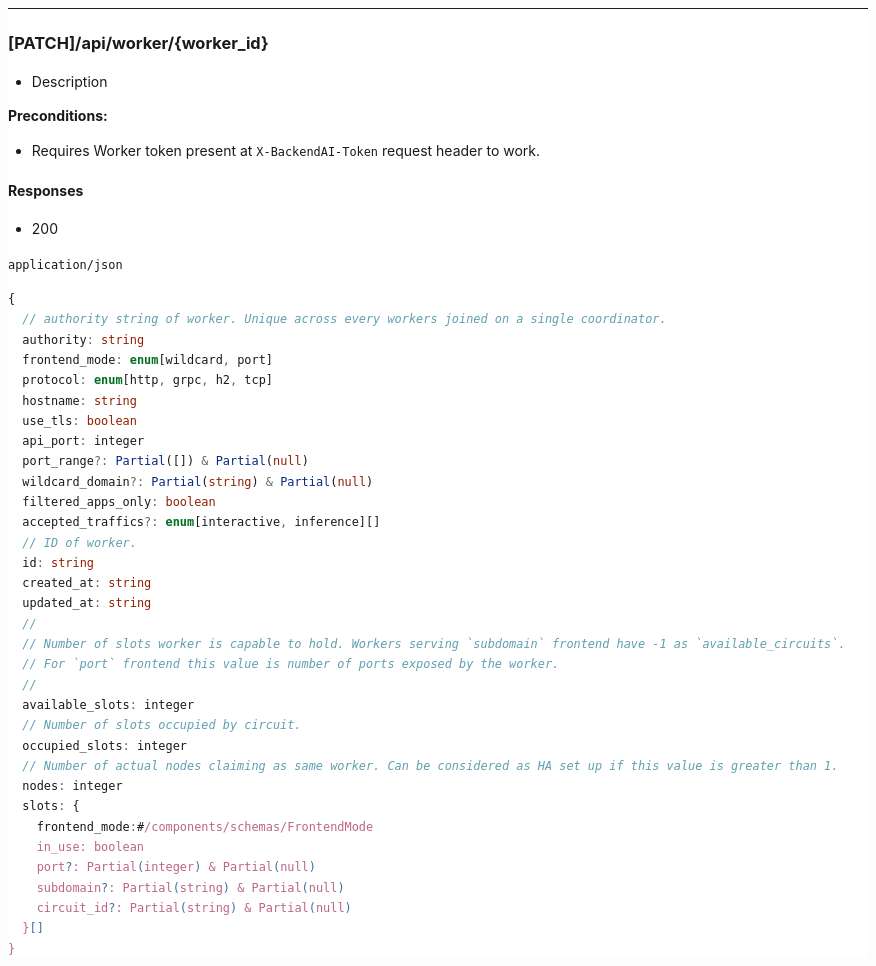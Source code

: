 ***

### [PATCH]/api/worker/{worker_id}

- Description  
  
**Preconditions:**  
* Requires Worker token present at `X-BackendAI-Token` request header to work.  


#### Responses

- 200 

`application/json`

```ts
{
  // authority string of worker. Unique across every workers joined on a single coordinator.
  authority: string
  frontend_mode: enum[wildcard, port]
  protocol: enum[http, grpc, h2, tcp]
  hostname: string
  use_tls: boolean
  api_port: integer
  port_range?: Partial([]) & Partial(null)
  wildcard_domain?: Partial(string) & Partial(null)
  filtered_apps_only: boolean
  accepted_traffics?: enum[interactive, inference][]
  // ID of worker.
  id: string
  created_at: string
  updated_at: string
  // 
  // Number of slots worker is capable to hold. Workers serving `subdomain` frontend have -1 as `available_circuits`.
  // For `port` frontend this value is number of ports exposed by the worker.
  // 
  available_slots: integer
  // Number of slots occupied by circuit.
  occupied_slots: integer
  // Number of actual nodes claiming as same worker. Can be considered as HA set up if this value is greater than 1.
  nodes: integer
  slots: {
    frontend_mode:#/components/schemas/FrontendMode
    in_use: boolean
    port?: Partial(integer) & Partial(null)
    subdomain?: Partial(string) & Partial(null)
    circuit_id?: Partial(string) & Partial(null)
  }[]
}
```
